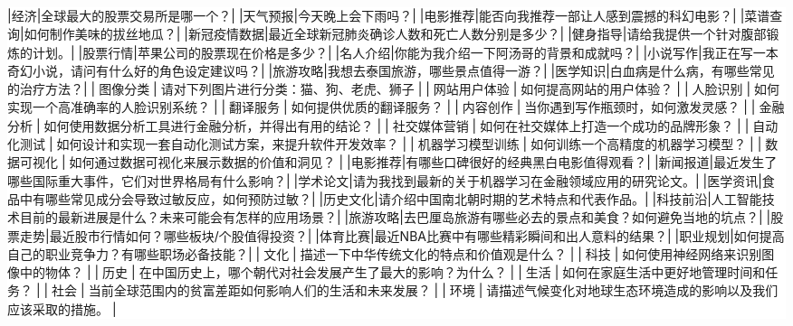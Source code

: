 |经济|全球最大的股票交易所是哪一个？|
|天气预报|今天晚上会下雨吗？|
|电影推荐|能否向我推荐一部让人感到震撼的科幻电影？|
|菜谱查询|如何制作美味的拔丝地瓜？|
|新冠疫情数据|最近全球新冠肺炎确诊人数和死亡人数分别是多少？|
|健身指导|请给我提供一个针对腹部锻炼的计划。|
|股票行情|苹果公司的股票现在价格是多少？|
|名人介绍|你能为我介绍一下阿汤哥的背景和成就吗？|
|小说写作|我正在写一本奇幻小说，请问有什么好的角色设定建议吗？|
|旅游攻略|我想去泰国旅游，哪些景点值得一游？|
|医学知识|白血病是什么病，有哪些常见的治疗方法？|
| 图像分类 | 请对下列图片进行分类：猫、狗、老虎、狮子 |
| 网站用户体验 | 如何提高网站的用户体验？ |
| 人脸识别 | 如何实现一个高准确率的人脸识别系统？ |
| 翻译服务 | 如何提供优质的翻译服务？ |
| 内容创作 | 当你遇到写作瓶颈时，如何激发灵感？ |
| 金融分析 | 如何使用数据分析工具进行金融分析，并得出有用的结论？ |
| 社交媒体营销 | 如何在社交媒体上打造一个成功的品牌形象？ |
| 自动化测试 | 如何设计和实现一套自动化测试方案，来提升软件开发效率？ |
| 机器学习模型训练 | 如何训练一个高精度的机器学习模型？ |
| 数据可视化 | 如何通过数据可视化来展示数据的价值和洞见？ |
|电影推荐|有哪些口碑很好的经典黑白电影值得观看？|
|新闻报道|最近发生了哪些国际重大事件，它们对世界格局有什么影响？|
|学术论文|请为我找到最新的关于机器学习在金融领域应用的研究论文。|
|医学资讯|食品中有哪些常见成分会导致过敏反应，如何预防过敏？|
|历史文化|请介绍中国南北朝时期的艺术特点和代表作品。|
|科技前沿|人工智能技术目前的最新进展是什么？未来可能会有怎样的应用场景？|
|旅游攻略|去巴厘岛旅游有哪些必去的景点和美食？如何避免当地的坑点？|
|股票走势|最近股市行情如何？哪些板块/个股值得投资？|
|体育比赛|最近NBA比赛中有哪些精彩瞬间和出人意料的结果？|
|职业规划|如何提高自己的职业竞争力？有哪些职场必备技能？|
| 文化 | 描述一下中华传统文化的特点和价值观是什么？ |
| 科技 | 如何使用神经网络来识别图像中的物体？ |
| 历史 | 在中国历史上，哪个朝代对社会发展产生了最大的影响？为什么？ |
| 生活 | 如何在家庭生活中更好地管理时间和任务？ |
| 社会 | 当前全球范围内的贫富差距如何影响人们的生活和未来发展？ |
| 环境 | 请描述气候变化对地球生态环境造成的影响以及我们应该采取的措施。 |